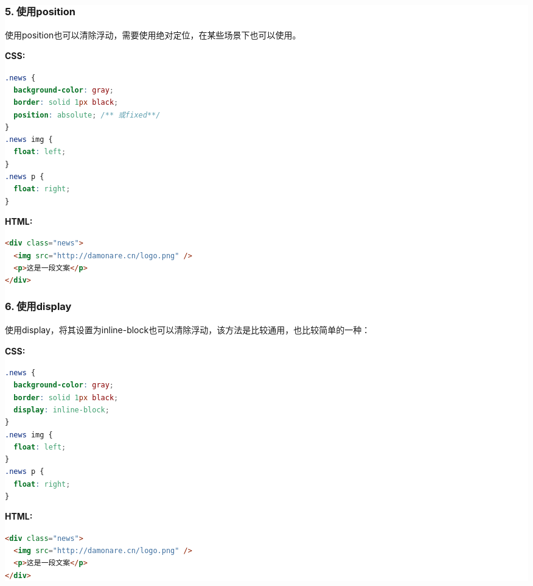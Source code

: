 ### 5. 使用position

使用position也可以清除浮动，需要使用绝对定位，在某些场景下也可以使用。

**CSS:**

```css
.news {
  background-color: gray;
  border: solid 1px black;
  position: absolute; /** 或fixed**/
}
.news img {
  float: left;
}
.news p {
  float: right;
}
```

**HTML:**

```html	
<div class="news">
  <img src="http://damonare.cn/logo.png" />
  <p>这是一段文案</p>
</div>
```

### 6. 使用display

使用display，将其设置为inline-block也可以清除浮动，该方法是比较通用，也比较简单的一种：

**CSS:**

```css
.news {
  background-color: gray;
  border: solid 1px black;
  display: inline-block;
}
.news img {
  float: left;
}
.news p {
  float: right;
}
```

**HTML:**

```html	
<div class="news">
  <img src="http://damonare.cn/logo.png" />
  <p>这是一段文案</p>
</div>
```
